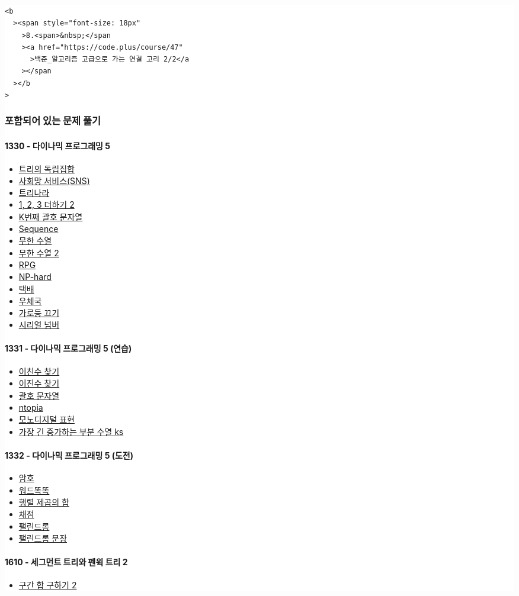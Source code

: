     <b
      ><span style="font-size: 18px"
        >8.<span>&nbsp;</span
        ><a href="https://code.plus/course/47"
          >백준_알고리즘 고급으로 가는 연결 고리 2/2</a
        ></span
      ></b
    >
  </p>
  <h3 id="-" data-ke-size="size23">포함되어 있는 문제 풀기</h3>
  <h4 id="1330-5" data-ke-size="size20">1330 - 다이나믹 프로그래밍 5</h4>
  <ul style="list-style-type: disc" data-ke-list-type="disc">
    <li><a href="https://www.acmicpc.net/problem/2213">트리의 독립집합</a></li>
    <li>
      <a href="https://www.acmicpc.net/problem/2533">사회망 서비스(SNS)</a>
    </li>
    <li><a href="https://www.acmicpc.net/problem/12995">트리나라</a></li>
    <li>
      <a href="https://www.acmicpc.net/problem/12101">1, 2, 3 더하기 2</a>
    </li>
    <li>
      <a href="https://www.acmicpc.net/problem/17428">K번째 괄호 문자열</a>
    </li>
    <li><a href="https://www.acmicpc.net/problem/2291">Sequence</a></li>
    <li><a href="https://www.acmicpc.net/problem/1351">무한 수열</a></li>
    <li><a href="https://www.acmicpc.net/problem/1354">무한 수열 2</a></li>
    <li><a href="https://www.acmicpc.net/problem/1315">RPG</a></li>
    <li><a href="https://www.acmicpc.net/problem/9520">NP-hard</a></li>
    <li><a href="https://www.acmicpc.net/problem/1866">택배</a></li>
    <li><a href="https://www.acmicpc.net/problem/2141">우체국</a></li>
    <li><a href="https://www.acmicpc.net/problem/2315">가로등 끄기</a></li>
    <li><a href="https://www.acmicpc.net/problem/5444">시리얼 넘버</a></li>
  </ul>
  <h4 id="1331-5-" data-ke-size="size20">
    1331 - 다이나믹 프로그래밍 5 (연습)
  </h4>
  <ul style="list-style-type: disc" data-ke-list-type="disc">
    <li><a href="https://www.acmicpc.net/problem/2201">이친수 찾기</a></li>
    <li><a href="https://www.acmicpc.net/problem/2248">이진수 찾기</a></li>
    <li><a href="https://www.acmicpc.net/problem/1023">괄호 문자열</a></li>
    <li><a href="https://www.acmicpc.net/problem/13007">ntopia</a></li>
    <li><a href="https://www.acmicpc.net/problem/2287">모노디지털 표현</a></li>
    <li>
      <a href="https://www.acmicpc.net/problem/18892"
        >가장 긴 증가하는 부분 수열 ks</a
      >
    </li>
  </ul>
  <h4 id="1332-5-" data-ke-size="size20">
    1332 - 다이나믹 프로그래밍 5 (도전)
  </h4>
  <ul style="list-style-type: disc" data-ke-list-type="disc">
    <li><a href="https://www.acmicpc.net/problem/10160">암호</a></li>
    <li><a href="https://www.acmicpc.net/problem/1249">워드똑똑</a></li>
    <li><a href="https://www.acmicpc.net/problem/13246">행렬 제곱의 합</a></li>
    <li><a href="https://www.acmicpc.net/problem/6989">채점</a></li>
    <li><a href="https://www.acmicpc.net/problem/1243">팰린드롬</a></li>
    <li><a href="https://www.acmicpc.net/problem/1054">팰린드롬 문장</a></li>
  </ul>
  <h4 id="1610-2" data-ke-size="size20">1610 - 세그먼트 트리와 펜윅 트리 2</h4>
  <ul style="list-style-type: disc" data-ke-list-type="disc">
    <li>
      <a href="https://www.acmicpc.net/problem/10999">구간 합 구하기 2</a>
    </li>